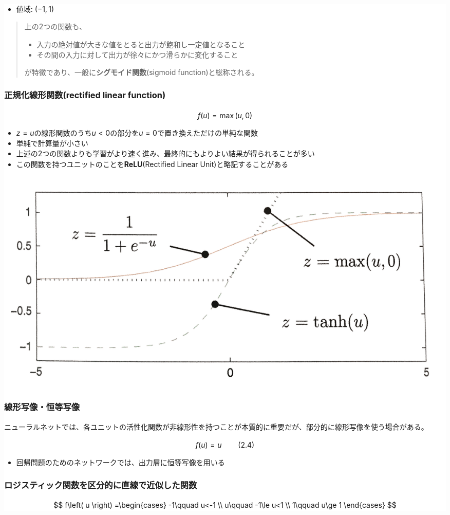  - 値域: $(-1, 1)$

> 上の2つの関数も、
>
> - 入力の絶対値が大きな値をとると出力が飽和し一定値となること
> - その間の入力に対して出力が徐々にかつ滑らかに変化すること
>
> が特徴であり、一般に**シグモイド関数**(sigmoid function)と総称される。


### 正規化線形関数(rectified linear function)

$$
f\left(u\right) = \max { \left(u,0\right) }
$$

 - $z=u$の線形関数のうち$u<0$の部分を$u=0$で置き換えただけの単純な関数
 - 単純で計算量が小さい
 - 上述の2つの関数よりも学習がより速く進み、最終的にもよりよい結果が得られることが多い
 - この関数を持つユニットのことを**ReLU**(Rectified Linear Unit)と略記することがある

![](./imgs/02順伝播型ニューラルネット/図2.3.png)

### 線形写像・恒等写像
ニューラルネットでは、各ユニットの活性化関数が非線形性を持つことが本質的に重要だが、部分的に線形写像を使う場合がある。

$$
f\left(u\right) = u \qquad (2.4)
$$

 - 回帰問題のためのネットワークでは、出力層に恒等写像を用いる

### ロジスティック関数を区分的に直線で近似した関数
$$
f\left( u \right) =\begin{cases} -1\qquad u<-1 \\ u\qquad -1\le u<1 \\ 1\qquad u\ge 1 \end{cases}
$$
